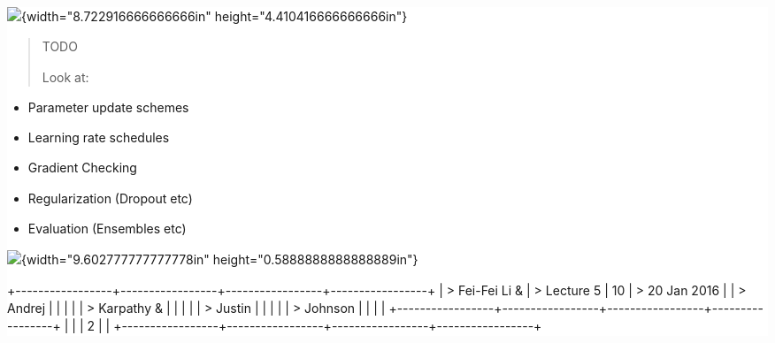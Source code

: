 ![](media/image318.jpeg){width="8.722916666666666in"
height="4.410416666666666in"}

> TODO
>
> Look at:

-   Parameter update schemes

-   Learning rate schedules

-   Gradient Checking

-   Regularization (Dropout etc)

-   Evaluation (Ensembles etc)

![](media/image319.jpeg){width="9.602777777777778in"
height="0.5888888888888889in"}

+-----------------+-----------------+-----------------+-----------------+
| > Fei-Fei Li &  | > Lecture 5     | 10              | > 20 Jan 2016   |
| > Andrej        |                 |                 |                 |
| > Karpathy &    |                 |                 |                 |
| > Justin        |                 |                 |                 |
| > Johnson       |                 |                 |                 |
+-----------------+-----------------+-----------------+-----------------+
|                 |                 | 2               |                 |
+-----------------+-----------------+-----------------+-----------------+
